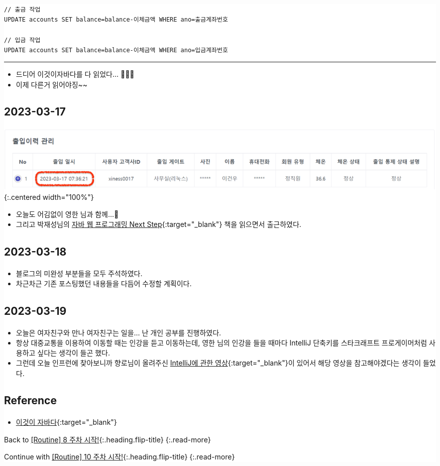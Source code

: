 ```
// 출금 작업
UPDATE accounts SET balance=balance-이체금액 WHERE ano=출금계좌번호

// 입금 작업
UPDATE accounts SET balance=balance-이체금액 WHERE ano=입금계좌번호
```

***

- 드디어 이것이자바다를 다 읽었다... 🥳🥳🥳
- 이제 다른거 읽어야징~~

## 2023-03-17
![2023-03-17](/assets/img/daily/routine/2023/2023-03-19/2023-03-17_myroutine.png){:.centered width="100%"}
- 오늘도 어김없이 영한 님과 함께...🤩
- 그리고 박재성님의 [자바 웹 프로그래밍 Next Step](https://product.kyobobook.co.kr/detail/S000001624682){:target="_blank"} 책을 읽으면서 출근하였다.

## 2023-03-18
- 블로그의 미완성 부분들을 모두 주석하였다. 
- 차근차근 기존 포스팅했던 내용들을 다듬어 수정할 계획이다.

## 2023-03-19
- 오늘은 여자친구와 만나 여자친구는 일을... 난 개인 공부를 진행하였다.
- 항상 대중교통을 이용하여 이동할 때는 인강을 듣고 이동하는데, 영한 님의 인강을 들을 때마다 IntelliJ 단축키를 스타크래프트 프로게이머처럼 사용하고 싶다는 생각이 들곤 했다.
- 그런데 오늘 인프런에 찾아보니까 향로님이 올려주신 [IntelliJ에 관한 영상](https://www.inflearn.com/course/intellij-guide){:target="_blank"}이 있어서 해당 영상을 참고해야겠다는 생각이 들었다.

## Reference
- [이것이 자바다](https://www.youtube.com/watch?v=PqZ1imcTBpI&list=PLVsNizTWUw7EmX1Y-7tB2EmsK6nu6Q10q){:target="_blank"}

Back to [[Routine] 8 주차 시작!](./2023-03-12-week-8th.md){:.heading.flip-title}
{:.read-more}

Continue with [[Routine] 10 주차 시작!](./2023-03-20-week-10th.md){:.heading.flip-title}
{:.read-more}